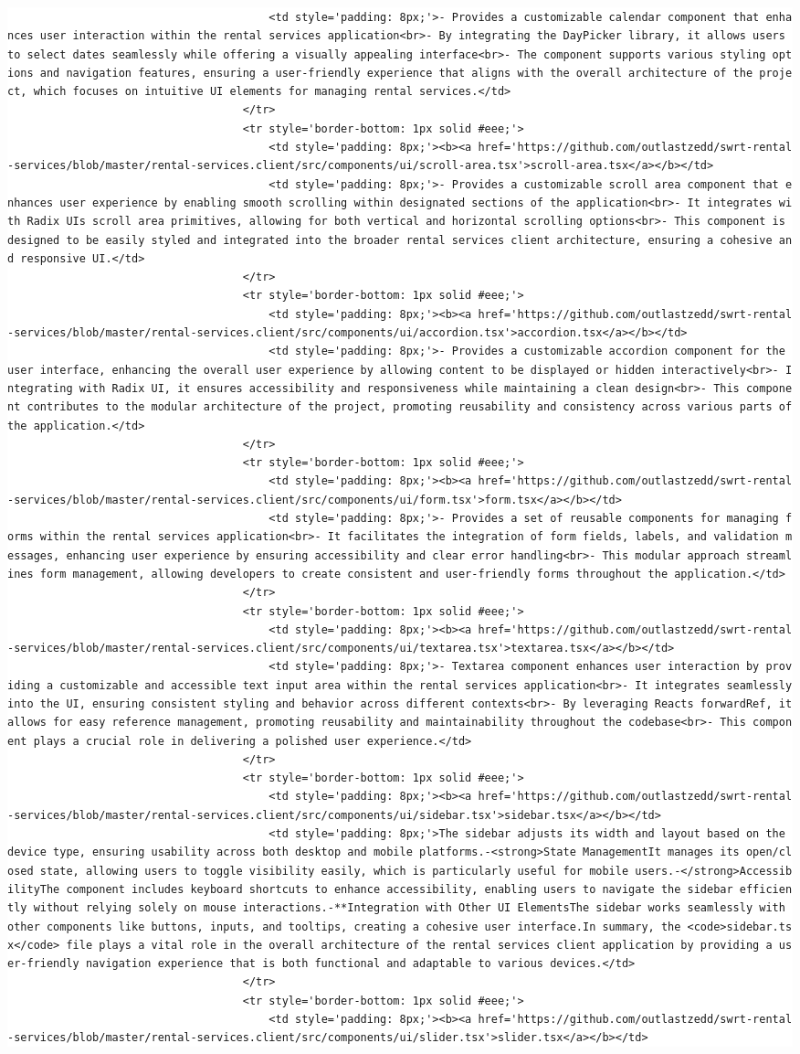 											<td style='padding: 8px;'>- Provides a customizable calendar component that enhances user interaction within the rental services application<br>- By integrating the DayPicker library, it allows users to select dates seamlessly while offering a visually appealing interface<br>- The component supports various styling options and navigation features, ensuring a user-friendly experience that aligns with the overall architecture of the project, which focuses on intuitive UI elements for managing rental services.</td>
										</tr>
										<tr style='border-bottom: 1px solid #eee;'>
											<td style='padding: 8px;'><b><a href='https://github.com/outlastzedd/swrt-rental-services/blob/master/rental-services.client/src/components/ui/scroll-area.tsx'>scroll-area.tsx</a></b></td>
											<td style='padding: 8px;'>- Provides a customizable scroll area component that enhances user experience by enabling smooth scrolling within designated sections of the application<br>- It integrates with Radix UIs scroll area primitives, allowing for both vertical and horizontal scrolling options<br>- This component is designed to be easily styled and integrated into the broader rental services client architecture, ensuring a cohesive and responsive UI.</td>
										</tr>
										<tr style='border-bottom: 1px solid #eee;'>
											<td style='padding: 8px;'><b><a href='https://github.com/outlastzedd/swrt-rental-services/blob/master/rental-services.client/src/components/ui/accordion.tsx'>accordion.tsx</a></b></td>
											<td style='padding: 8px;'>- Provides a customizable accordion component for the user interface, enhancing the overall user experience by allowing content to be displayed or hidden interactively<br>- Integrating with Radix UI, it ensures accessibility and responsiveness while maintaining a clean design<br>- This component contributes to the modular architecture of the project, promoting reusability and consistency across various parts of the application.</td>
										</tr>
										<tr style='border-bottom: 1px solid #eee;'>
											<td style='padding: 8px;'><b><a href='https://github.com/outlastzedd/swrt-rental-services/blob/master/rental-services.client/src/components/ui/form.tsx'>form.tsx</a></b></td>
											<td style='padding: 8px;'>- Provides a set of reusable components for managing forms within the rental services application<br>- It facilitates the integration of form fields, labels, and validation messages, enhancing user experience by ensuring accessibility and clear error handling<br>- This modular approach streamlines form management, allowing developers to create consistent and user-friendly forms throughout the application.</td>
										</tr>
										<tr style='border-bottom: 1px solid #eee;'>
											<td style='padding: 8px;'><b><a href='https://github.com/outlastzedd/swrt-rental-services/blob/master/rental-services.client/src/components/ui/textarea.tsx'>textarea.tsx</a></b></td>
											<td style='padding: 8px;'>- Textarea component enhances user interaction by providing a customizable and accessible text input area within the rental services application<br>- It integrates seamlessly into the UI, ensuring consistent styling and behavior across different contexts<br>- By leveraging Reacts forwardRef, it allows for easy reference management, promoting reusability and maintainability throughout the codebase<br>- This component plays a crucial role in delivering a polished user experience.</td>
										</tr>
										<tr style='border-bottom: 1px solid #eee;'>
											<td style='padding: 8px;'><b><a href='https://github.com/outlastzedd/swrt-rental-services/blob/master/rental-services.client/src/components/ui/sidebar.tsx'>sidebar.tsx</a></b></td>
											<td style='padding: 8px;'>The sidebar adjusts its width and layout based on the device type, ensuring usability across both desktop and mobile platforms.-<strong>State ManagementIt manages its open/closed state, allowing users to toggle visibility easily, which is particularly useful for mobile users.-</strong>AccessibilityThe component includes keyboard shortcuts to enhance accessibility, enabling users to navigate the sidebar efficiently without relying solely on mouse interactions.-**Integration with Other UI ElementsThe sidebar works seamlessly with other components like buttons, inputs, and tooltips, creating a cohesive user interface.In summary, the <code>sidebar.tsx</code> file plays a vital role in the overall architecture of the rental services client application by providing a user-friendly navigation experience that is both functional and adaptable to various devices.</td>
										</tr>
										<tr style='border-bottom: 1px solid #eee;'>
											<td style='padding: 8px;'><b><a href='https://github.com/outlastzedd/swrt-rental-services/blob/master/rental-services.client/src/components/ui/slider.tsx'>slider.tsx</a></b></td>